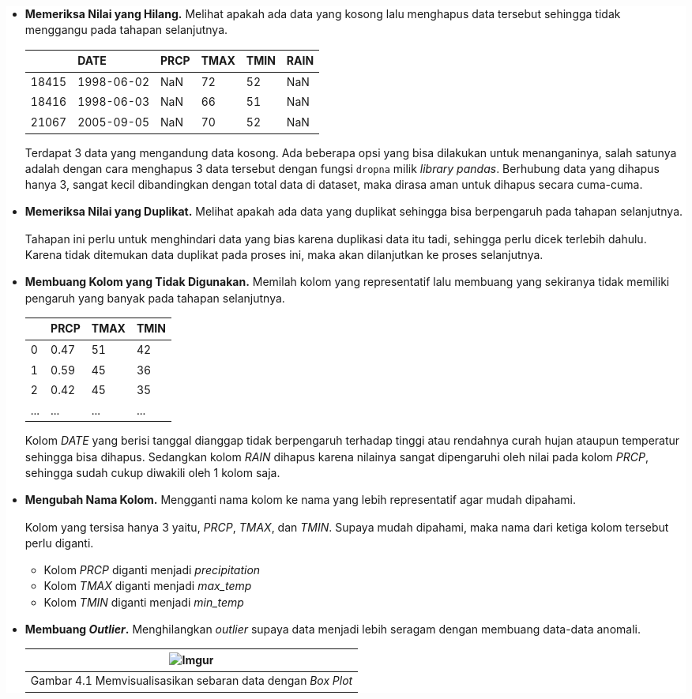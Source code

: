 - **Memeriksa Nilai yang Hilang.** Melihat apakah ada data yang kosong lalu menghapus data tersebut sehingga tidak menggangu pada tahapan selanjutnya.

	|       | DATE       | PRCP | TMAX | TMIN | RAIN |
	| ----- | ---------- | ---- | ---- | ---- | ---- |
	| 18415 | 1998-06-02 | NaN  | 72   | 52   | NaN  |
	| 18416 | 1998-06-03 | NaN  | 66   | 51   | NaN  |
	| 21067 | 2005-09-05 | NaN  | 70   | 52   | NaN  |

	Terdapat 3 data yang mengandung data kosong. Ada beberapa opsi yang bisa dilakukan untuk menanganinya, salah satunya adalah dengan cara menghapus 3 data tersebut dengan fungsi `dropna` milik *library pandas*. Berhubung data yang dihapus hanya 3, sangat kecil dibandingkan dengan total data di dataset, maka dirasa aman untuk dihapus secara cuma-cuma.

- **Memeriksa Nilai yang Duplikat.** Melihat apakah ada data yang duplikat sehingga bisa berpengaruh pada tahapan selanjutnya.

	Tahapan ini perlu untuk menghindari data yang bias karena duplikasi data itu tadi, sehingga perlu dicek terlebih dahulu. Karena tidak ditemukan data duplikat pada proses ini, maka akan dilanjutkan ke proses selanjutnya. 
	
- **Membuang Kolom yang Tidak Digunakan.** Memilah kolom yang representatif lalu membuang yang sekiranya tidak memiliki pengaruh yang banyak pada tahapan selanjutnya.

	|     | PRCP  | TMAX | TMIN |
	| --- | ----- | ---- | ---- |
	|  0  | 0.47  | 51   | 42   |
	|  1  | 0.59  | 45   | 36   |
	|  2  | 0.42  | 45   | 35   |
	| ... | ...   | ...  | ...  |
	
	Kolom *DATE* yang berisi tanggal dianggap tidak berpengaruh terhadap tinggi atau rendahnya curah hujan ataupun temperatur sehingga bisa dihapus. Sedangkan kolom *RAIN* dihapus karena nilainya sangat dipengaruhi oleh nilai pada kolom *PRCP*, sehingga sudah cukup diwakili oleh 1 kolom saja. 
	
- **Mengubah Nama Kolom.** Mengganti nama kolom ke nama yang lebih representatif agar mudah dipahami.

	Kolom yang tersisa hanya 3 yaitu, *PRCP*, *TMAX*, dan *TMIN*. Supaya mudah dipahami, maka nama dari ketiga kolom tersebut perlu diganti.
	- Kolom *PRCP* diganti menjadi *precipitation*
	- Kolom *TMAX* diganti menjadi *max_temp*
	- Kolom *TMIN* diganti menjadi *min_temp*


- **Membuang *Outlier*.** Menghilangkan *outlier* supaya data menjadi lebih seragam dengan membuang data-data anomali.

	| ![Imgur](https://imgur.com/WjIqT3H.jpg) |
	|:--:|
	| Gambar 4.1 Memvisualisasikan sebaran data dengan *Box Plot* |

